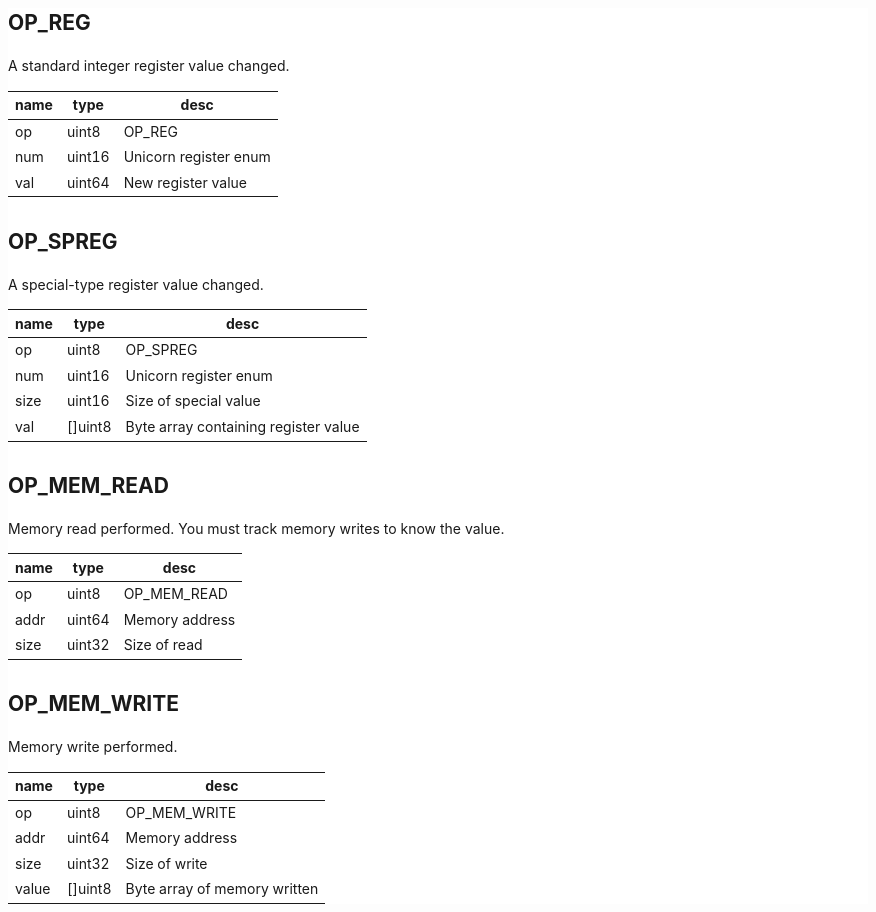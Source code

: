 OP\_REG
----

A standard integer register value changed.

| name | type | desc |
|------|------|------|
| op   |uint8 | OP\_REG
| num  |uint16| Unicorn register enum
| val  |uint64| New register value

OP\_SPREG
----

A special-type register value changed.

| name | type | desc |
|------|------|------|
| op   |uint8 | OP\_SPREG
| num  |uint16| Unicorn register enum
| size |uint16| Size of special value
| val  |[]uint8| Byte array containing register value

OP\_MEM\_READ
----

Memory read performed. You must track memory writes to know the value.

| name | type | desc |
|------|------|------|
| op   |uint8 | OP\_MEM\_READ
| addr |uint64| Memory address
| size |uint32| Size of read

OP\_MEM\_WRITE
----

Memory write performed.

| name | type | desc |
|------|------|------|
| op   |uint8 | OP\_MEM\_WRITE
| addr |uint64| Memory address
| size |uint32| Size of write
| value|[]uint8| Byte array of memory written
